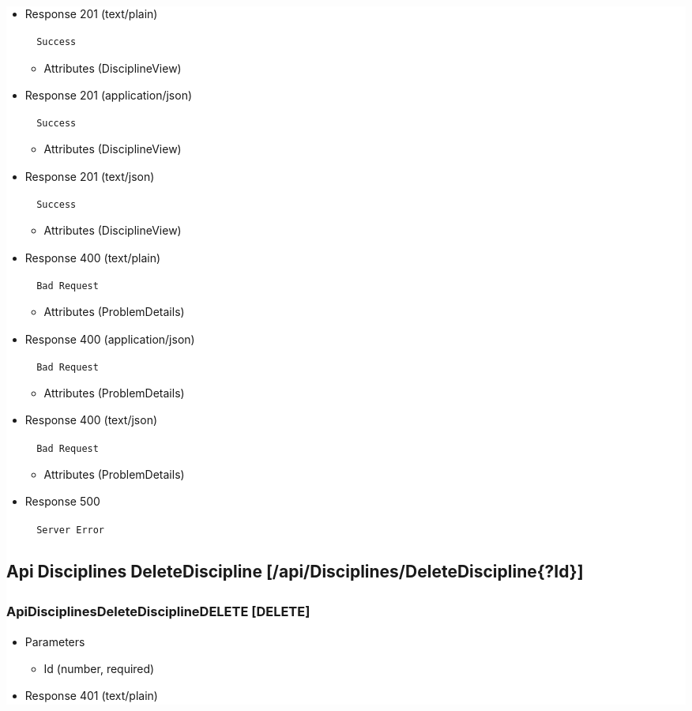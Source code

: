 

+ Response 201 (text/plain)

        Success

    + Attributes (DisciplineView)



+ Response 201 (application/json)

        Success

    + Attributes (DisciplineView)



+ Response 201 (text/json)

        Success

    + Attributes (DisciplineView)



+ Response 400 (text/plain)

        Bad Request

    + Attributes (ProblemDetails)



+ Response 400 (application/json)

        Bad Request

    + Attributes (ProblemDetails)



+ Response 400 (text/json)

        Bad Request

    + Attributes (ProblemDetails)



+ Response 500 

        Server Error





## Api Disciplines DeleteDiscipline [/api/Disciplines/DeleteDiscipline{?Id}]

### ApiDisciplinesDeleteDisciplineDELETE [DELETE]
+ Parameters
    + Id (number, required)


+ Response 401 (text/plain)
